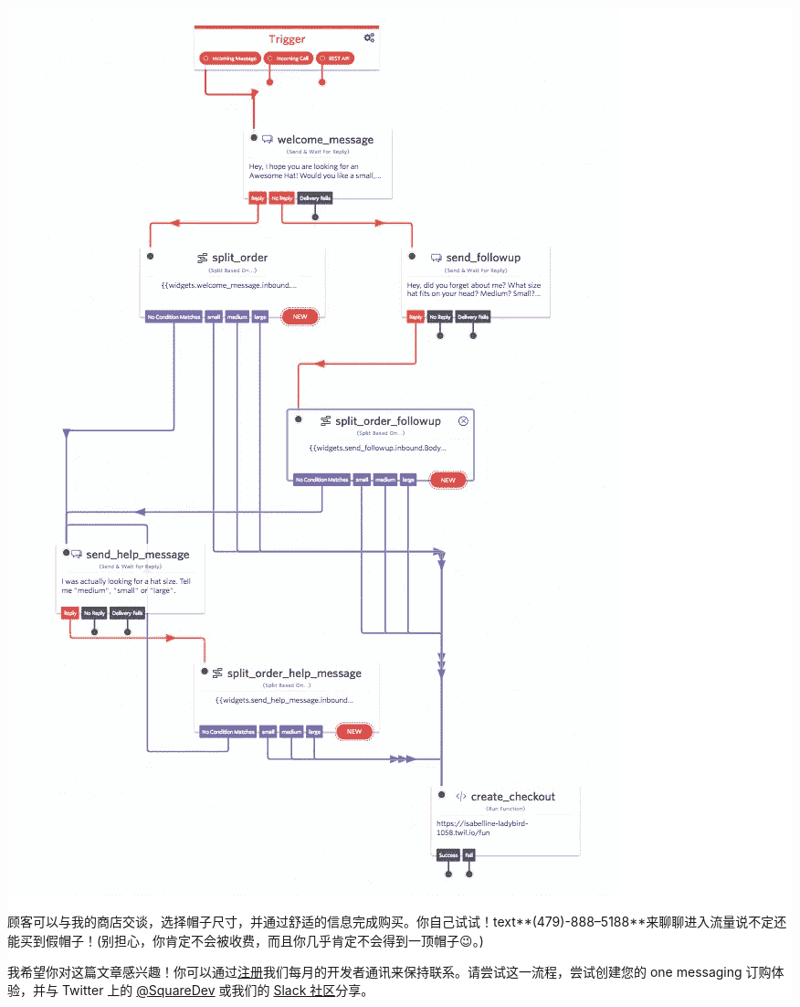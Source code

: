 ![](img/18682383bb3c00436bcff04f44a97429.png)

顾客可以与我的商店交谈，选择帽子尺寸，并通过舒适的信息完成购买。你自己试试！text**(479)-888–5188**来聊聊进入流量说不定还能买到假帽子！(别担心，你肯定不会被收费，而且你几乎肯定不会得到一顶帽子😉。)

我希望你对这篇文章感兴趣！你可以通过[注册](https://www.workwithsquare.com/developer-newsletter.html?channel=Online%20Social&sqmethod=Blog)我们每月的开发者通讯来保持联系。请尝试这一流程，尝试创建您的 one messaging 订购体验，并与 Twitter 上的 [@SquareDev](https://twitter.com/squaredev) 或我们的 [Slack 社区](http://squ.re/slack)分享。